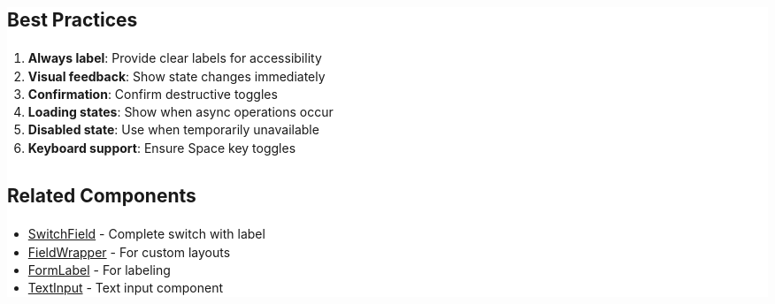 ## Best Practices

1. **Always label**: Provide clear labels for accessibility
2. **Visual feedback**: Show state changes immediately
3. **Confirmation**: Confirm destructive toggles
4. **Loading states**: Show when async operations occur
5. **Disabled state**: Use when temporarily unavailable
6. **Keyboard support**: Ensure Space key toggles

## Related Components

- [SwitchField](./SwitchField.md) - Complete switch with label
- [FieldWrapper](./FieldWrapper.md) - For custom layouts
- [FormLabel](./FormLabel.md) - For labeling
- [TextInput](./TextInput.md) - Text input component